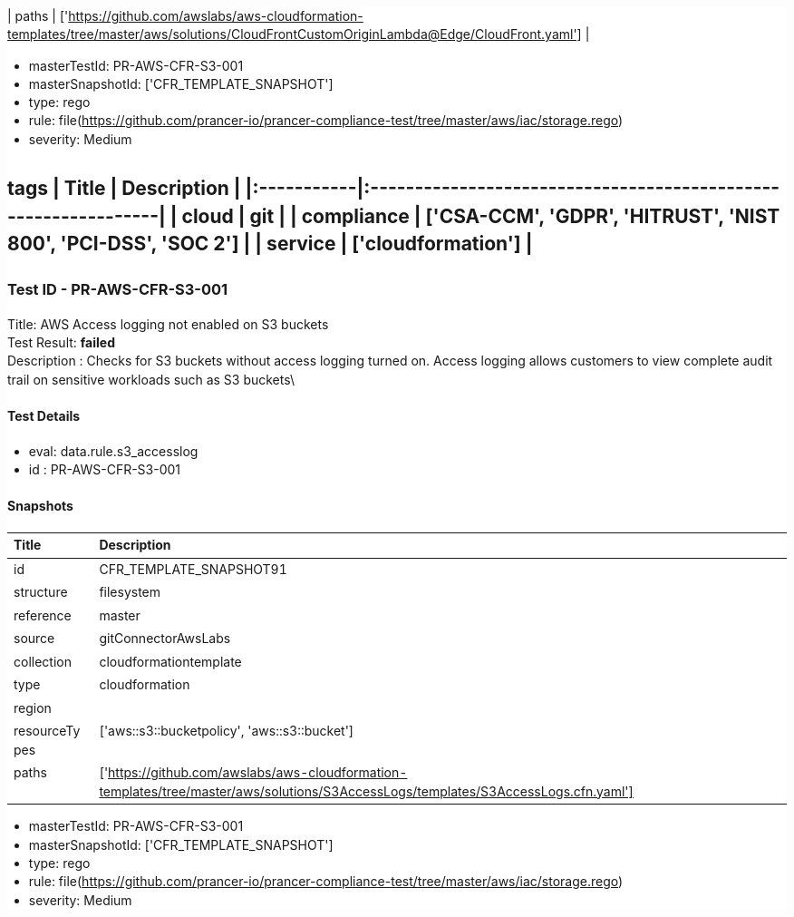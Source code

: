 | paths         | ['https://github.com/awslabs/aws-cloudformation-templates/tree/master/aws/solutions/CloudFrontCustomOriginLambda@Edge/CloudFront.yaml']                                                                                                                                                                                                                                                                                                                                                  |

- masterTestId: PR-AWS-CFR-S3-001
- masterSnapshotId: ['CFR_TEMPLATE_SNAPSHOT']
- type: rego
- rule: file(https://github.com/prancer-io/prancer-compliance-test/tree/master/aws/iac/storage.rego)
- severity: Medium

tags
| Title      | Description                                                    |
|:-----------|:---------------------------------------------------------------|
| cloud      | git                                                            |
| compliance | ['CSA-CCM', 'GDPR', 'HITRUST', 'NIST 800', 'PCI-DSS', 'SOC 2'] |
| service    | ['cloudformation']                                             |
----------------------------------------------------------------


### Test ID - PR-AWS-CFR-S3-001
Title: AWS Access logging not enabled on S3 buckets\
Test Result: **failed**\
Description : Checks for S3 buckets without access logging turned on. Access logging allows customers to view complete audit trail on sensitive workloads such as S3 buckets\

#### Test Details
- eval: data.rule.s3_accesslog
- id : PR-AWS-CFR-S3-001

#### Snapshots
| Title         | Description                                                                                                                        |
|:--------------|:-----------------------------------------------------------------------------------------------------------------------------------|
| id            | CFR_TEMPLATE_SNAPSHOT91                                                                                                            |
| structure     | filesystem                                                                                                                         |
| reference     | master                                                                                                                             |
| source        | gitConnectorAwsLabs                                                                                                                |
| collection    | cloudformationtemplate                                                                                                             |
| type          | cloudformation                                                                                                                     |
| region        |                                                                                                                                    |
| resourceTypes | ['aws::s3::bucketpolicy', 'aws::s3::bucket']                                                                                       |
| paths         | ['https://github.com/awslabs/aws-cloudformation-templates/tree/master/aws/solutions/S3AccessLogs/templates/S3AccessLogs.cfn.yaml'] |

- masterTestId: PR-AWS-CFR-S3-001
- masterSnapshotId: ['CFR_TEMPLATE_SNAPSHOT']
- type: rego
- rule: file(https://github.com/prancer-io/prancer-compliance-test/tree/master/aws/iac/storage.rego)
- severity: Medium
